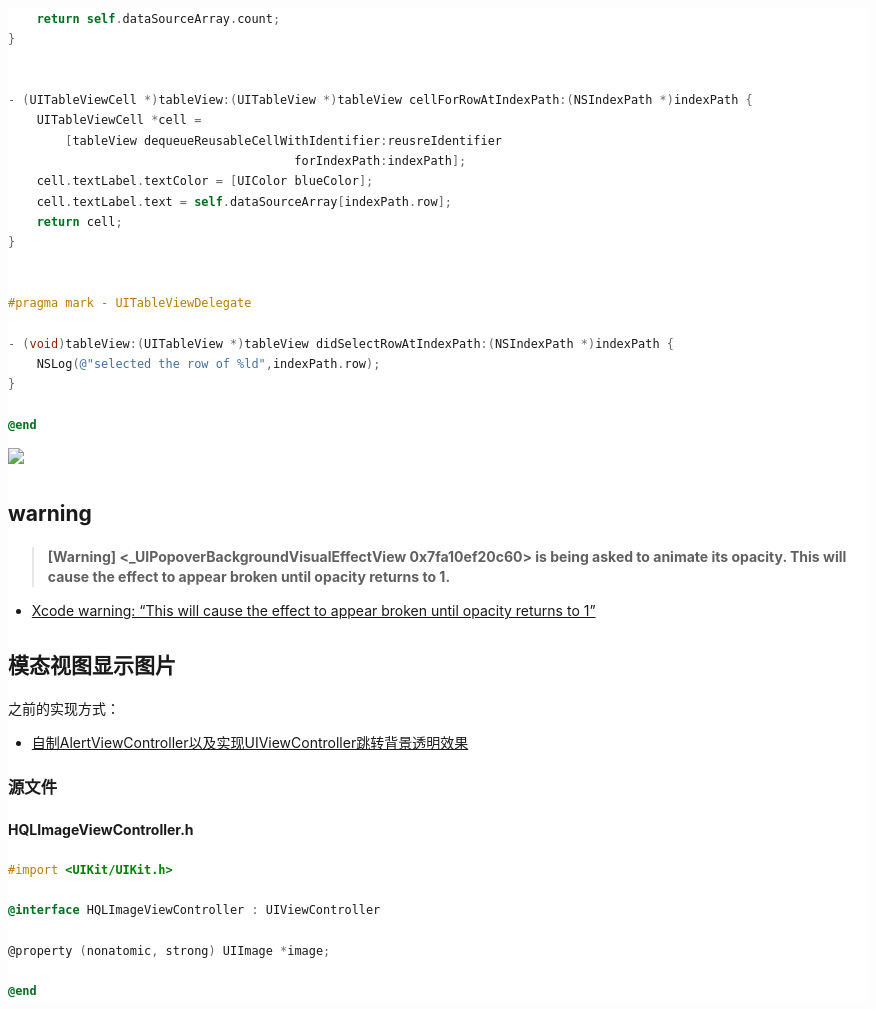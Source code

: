```objective-c
    return self.dataSourceArray.count;
}


- (UITableViewCell *)tableView:(UITableView *)tableView cellForRowAtIndexPath:(NSIndexPath *)indexPath {
    UITableViewCell *cell =
        [tableView dequeueReusableCellWithIdentifier:reusreIdentifier
                                        forIndexPath:indexPath];
    cell.textLabel.textColor = [UIColor blueColor];
    cell.textLabel.text = self.dataSourceArray[indexPath.row];
    return cell;
}


#pragma mark - UITableViewDelegate

- (void)tableView:(UITableView *)tableView didSelectRowAtIndexPath:(NSIndexPath *)indexPath {
    NSLog(@"selected the row of %ld",indexPath.row);
}

@end

```

![](http://upload-images.jianshu.io/upload_images/2648731-cb98f70d364541f6.gif?imageMogr2/auto-orient/strip)



##  warning

> **[Warning] <_UIPopoverBackgroundVisualEffectView 0x7fa10ef20c60> is being asked to animate its opacity. This will cause the effect to appear broken until opacity returns to 1.**

* [Xcode warning: “This will cause the effect to appear broken until opacity returns to 1”](http://stackoverflow.com/questions/26325141/xcode-warning-this-will-cause-the-effect-to-appear-broken-until-opacity-return)


## 模态视图显示图片

之前的实现方式：

* [自制AlertViewController以及实现UIViewController跳转背景透明效果](http://www.jianshu.com/p/6d790e6eb2ba)



### 源文件

#### HQLImageViewController.h

```objective-c
#import <UIKit/UIKit.h>

@interface HQLImageViewController : UIViewController

@property (nonatomic, strong) UIImage *image;

@end
```
